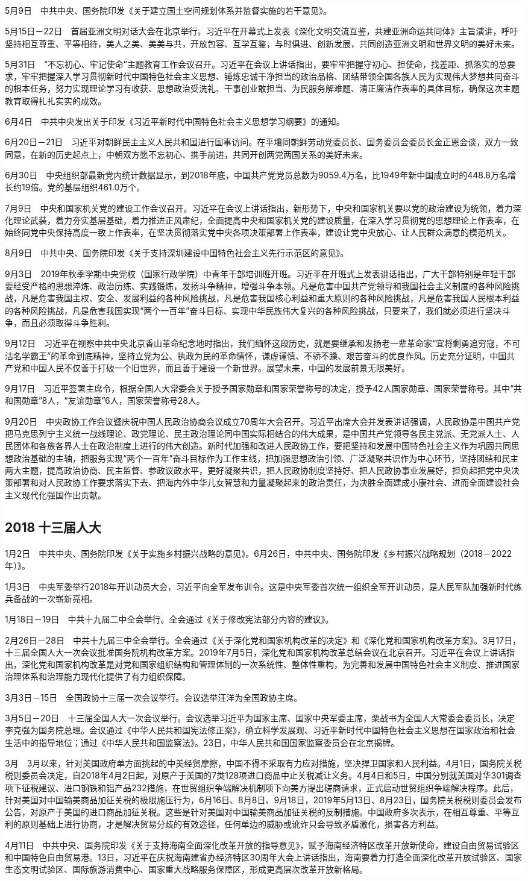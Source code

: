 5月9日　中共中央、国务院印发《关于建立国土空间规划体系并监督实施的若干意见》。

5月15日－22日　首届亚洲文明对话大会在北京举行。习近平在开幕式上发表《深化文明交流互鉴，共建亚洲命运共同体》主旨演讲，呼吁坚持相互尊重、平等相待，美人之美、美美与共，开放包容、互学互鉴，与时俱进、创新发展，共同创造亚洲文明和世界文明的美好未来。

5月31日　“不忘初心、牢记使命”主题教育工作会议召开。习近平在会议上讲话指出，要牢牢把握守初心、担使命，找差距、抓落实的总要求，牢牢把握深入学习贯彻新时代中国特色社会主义思想、锤炼忠诚干净担当的政治品格、团结带领全国各族人民为实现伟大梦想共同奋斗的根本任务，努力实现理论学习有收获、思想政治受洗礼、干事创业敢担当、为民服务解难题、清正廉洁作表率的具体目标，确保这次主题教育取得扎扎实实的成效。

6月4日　中共中央发出关于印发《习近平新时代中国特色社会主义思想学习纲要》的通知。

6月20日－21日　习近平对朝鲜民主主义人民共和国进行国事访问。在平壤同朝鲜劳动党委员长、国务委员会委员长金正恩会谈，双方一致同意，在新的历史起点上，中朝双方愿不忘初心、携手前进，共同开创两党两国关系的美好未来。

6月30日　中央组织部最新党内统计数据显示，到2018年底，中国共产党党员总数为9059.4万名，比1949年新中国成立时的448.8万名增长约19倍。党的基层组织461.0万个。

7月9日　中央和国家机关党的建设工作会议召开。习近平在会议上讲话指出，新形势下，中央和国家机关要以党的政治建设为统领，着力深化理论武装，着力夯实基层基础，着力推进正风肃纪，全面提高中央和国家机关党的建设质量，在深入学习贯彻党的思想理论上作表率，在始终同党中央保持高度一致上作表率，在坚决贯彻落实党中央各项决策部署上作表率，建设让党中央放心、让人民群众满意的模范机关。

8月9日　中共中央、国务院印发《关于支持深圳建设中国特色社会主义先行示范区的意见》。

9月3日　2019年秋季学期中央党校（国家行政学院）中青年干部培训班开班。习近平在开班式上发表讲话指出，广大干部特别是年轻干部要经受严格的思想淬炼、政治历练、实践锻炼，发扬斗争精神，增强斗争本领。凡是危害中国共产党领导和我国社会主义制度的各种风险挑战，凡是危害我国主权、安全、发展利益的各种风险挑战，凡是危害我国核心利益和重大原则的各种风险挑战，凡是危害我国人民根本利益的各种风险挑战，凡是危害我国实现“两个一百年”奋斗目标、实现中华民族伟大复兴的各种风险挑战，只要来了，我们就必须进行坚决斗争，而且必须取得斗争胜利。

9月12日　习近平在视察中共中央北京香山革命纪念地时指出，我们缅怀这段历史，就是要继承和发扬老一辈革命家“宜将剩勇追穷寇，不可沽名学霸王”的革命到底精神，坚持立党为公、执政为民的革命情怀，谦虚谨慎、不骄不躁、艰苦奋斗的优良作风。历史充分证明，中国共产党和中国人民不仅善于打破一个旧世界，而且善于建设一个新世界。展望未来，中国的发展前景无限美好。

9月17日　习近平签署主席令，根据全国人大常委会关于授予国家勋章和国家荣誉称号的决定，授予42人国家勋章、国家荣誉称号。其中“共和国勋章”8人，“友谊勋章”6人，国家荣誉称号28人。

9月20日　中央政协工作会议暨庆祝中国人民政治协商会议成立70周年大会召开。习近平出席大会并发表讲话强调，人民政协是中国共产党把马克思列宁主义统一战线理论、政党理论、民主政治理论同中国实际相结合的伟大成果，是中国共产党领导各民主党派、无党派人士、人民团体和各族各界人士在政治制度上进行的伟大创造。新时代加强和改进人民政协工作，要把坚持和发展中国特色社会主义作为巩固共同思想政治基础的主轴，把服务实现“两个一百年”奋斗目标作为工作主线，把加强思想政治引领、广泛凝聚共识作为中心环节，坚持团结和民主两大主题，提高政治协商、民主监督、参政议政水平，更好凝聚共识，把人民政协制度坚持好、把人民政协事业发展好，担负起把党中央决策部署和对人民政协工作要求落实下去、把海内外中华儿女智慧和力量凝聚起来的政治责任，为决胜全面建成小康社会、进而全面建设社会主义现代化强国作出贡献。

## 2018 十三届人大

1月2日　中共中央、国务院印发《关于实施乡村振兴战略的意见》。6月26日，中共中央、国务院印发《乡村振兴战略规划（2018－2022年）》。

1月3日　中央军委举行2018年开训动员大会，习近平向全军发布训令。这是中央军委首次统一组织全军开训动员，是人民军队加强新时代练兵备战的一次崭新亮相。

1月18日－19日　中共十九届二中全会举行。全会通过《关于修改宪法部分内容的建议》。

2月26日－28日　中共十九届三中全会举行。全会通过《关于深化党和国家机构改革的决定》和《深化党和国家机构改革方案》。3月17日，十三届全国人大一次会议批准国务院机构改革方案。2019年7月5日，深化党和国家机构改革总结会议在北京召开。习近平在会议上讲话指出，深化党和国家机构改革是对党和国家组织结构和管理体制的一次系统性、整体性重构，为完善和发展中国特色社会主义制度、推进国家治理体系和治理能力现代化提供了有力组织保障。

3月3日－15日　全国政协十三届一次会议举行。会议选举汪洋为全国政协主席。

3月5日－20日　十三届全国人大一次会议举行。会议选举习近平为国家主席、国家中央军委主席，栗战书为全国人大常委会委员长，决定李克强为国务院总理。会议通过《中华人民共和国宪法修正案》，确立科学发展观、习近平新时代中国特色社会主义思想在国家政治和社会生活中的指导地位；通过《中华人民共和国监察法》。23日，中华人民共和国国家监察委员会在北京揭牌。

3月　3月以来，针对美国政府单方面挑起的中美经贸摩擦，中国不得不采取有力应对措施，坚决捍卫国家和人民利益。4月1日，国务院关税税则委员会决定，自2018年4月2日起，对原产于美国的7类128项进口商品中止关税减让义务。4月4日和5日，中国分别就美国对华301调查项下征税建议、进口钢铁和铝产品232措施，在世贸组织争端解决机制项下向美方提出磋商请求，正式启动世贸组织争端解决程序。此后，针对美国对中国输美商品加征关税的极限施压行为，6月16日、8月8日、9月18日，2019年5月13日、8月23日，国务院关税税则委员会发布公告，对原产于美国的进口商品加征关税。这些是针对美国对中国输美商品加征关税的反制措施。中国政府多次表示，在相互尊重、平等互利的原则基础上进行协商，才是解决贸易分歧的有效途径，任何单边的威胁或讹诈只会导致矛盾激化，损害各方利益。

4月11日　中共中央、国务院印发《关于支持海南全面深化改革开放的指导意见》，赋予海南经济特区改革开放新使命，建设自由贸易试验区和中国特色自由贸易港。13日，习近平在庆祝海南建省办经济特区30周年大会上讲话指出，海南要着力打造全面深化改革开放试验区、国家生态文明试验区、国际旅游消费中心、国家重大战略服务保障区，形成更高层次改革开放新格局。
